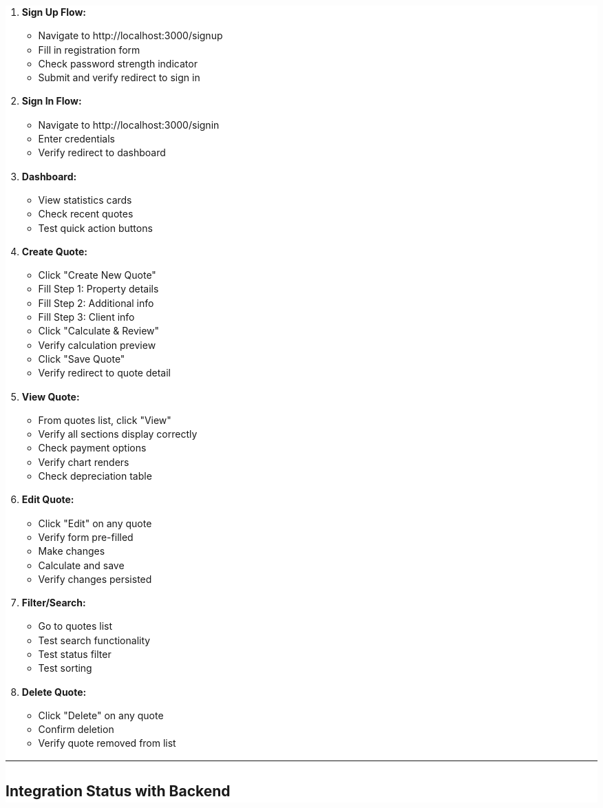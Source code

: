 1. **Sign Up Flow:**
   - Navigate to http://localhost:3000/signup
   - Fill in registration form
   - Check password strength indicator
   - Submit and verify redirect to sign in

2. **Sign In Flow:**
   - Navigate to http://localhost:3000/signin
   - Enter credentials
   - Verify redirect to dashboard

3. **Dashboard:**
   - View statistics cards
   - Check recent quotes
   - Test quick action buttons

4. **Create Quote:**
   - Click "Create New Quote"
   - Fill Step 1: Property details
   - Fill Step 2: Additional info
   - Fill Step 3: Client info
   - Click "Calculate & Review"
   - Verify calculation preview
   - Click "Save Quote"
   - Verify redirect to quote detail

5. **View Quote:**
   - From quotes list, click "View"
   - Verify all sections display correctly
   - Check payment options
   - Verify chart renders
   - Check depreciation table

6. **Edit Quote:**
   - Click "Edit" on any quote
   - Verify form pre-filled
   - Make changes
   - Calculate and save
   - Verify changes persisted

7. **Filter/Search:**
   - Go to quotes list
   - Test search functionality
   - Test status filter
   - Test sorting

8. **Delete Quote:**
   - Click "Delete" on any quote
   - Confirm deletion
   - Verify quote removed from list

---

## Integration Status with Backend
